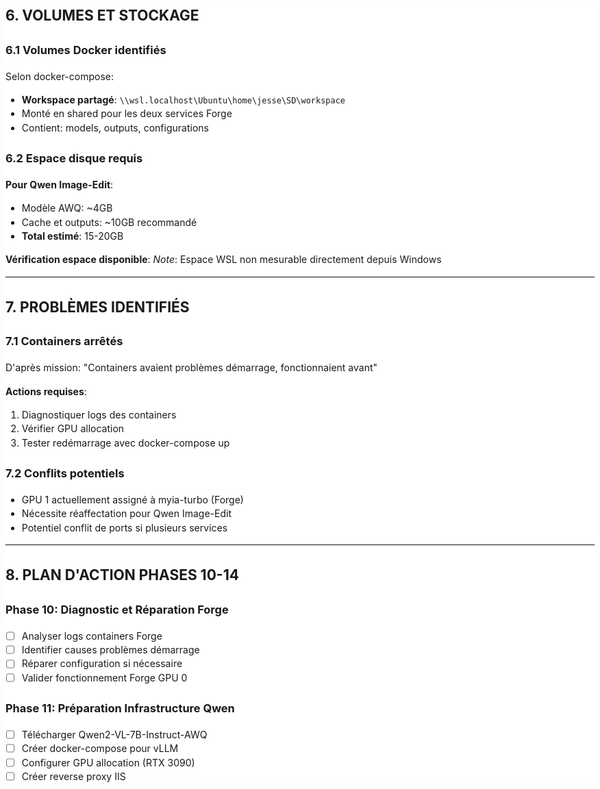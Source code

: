 
## 6. VOLUMES ET STOCKAGE

### 6.1 Volumes Docker identifiés

Selon docker-compose:
- **Workspace partagé**: `\\wsl.localhost\Ubuntu\home\jesse\SD\workspace`
- Monté en 
shared pour les deux services Forge
- Contient: models, outputs, configurations

### 6.2 Espace disque requis

**Pour Qwen Image-Edit**:
- Modèle AWQ: ~4GB
- Cache et outputs: ~10GB recommandé
- **Total estimé**: 15-20GB

**Vérification espace disponible**:
*Note*: Espace WSL non mesurable directement depuis Windows

---

## 7. PROBLÈMES IDENTIFIÉS

### 7.1 Containers arrêtés

D'après mission: "Containers avaient problèmes démarrage, fonctionnaient avant"

**Actions requises**:
1. Diagnostiquer logs des containers
2. Vérifier GPU allocation
3. Tester redémarrage avec docker-compose up

### 7.2 Conflits potentiels

- GPU 1 actuellement assigné à myia-turbo (Forge)
- Nécessite réaffectation pour Qwen Image-Edit
- Potentiel conflit de ports si plusieurs services

---

## 8. PLAN D'ACTION PHASES 10-14

### Phase 10: Diagnostic et Réparation Forge
- [ ] Analyser logs containers Forge
- [ ] Identifier causes problèmes démarrage
- [ ] Réparer configuration si nécessaire
- [ ] Valider fonctionnement Forge GPU 0

### Phase 11: Préparation Infrastructure Qwen
- [ ] Télécharger Qwen2-VL-7B-Instruct-AWQ
- [ ] Créer docker-compose pour vLLM
- [ ] Configurer GPU allocation (RTX 3090)
- [ ] Créer reverse proxy IIS
